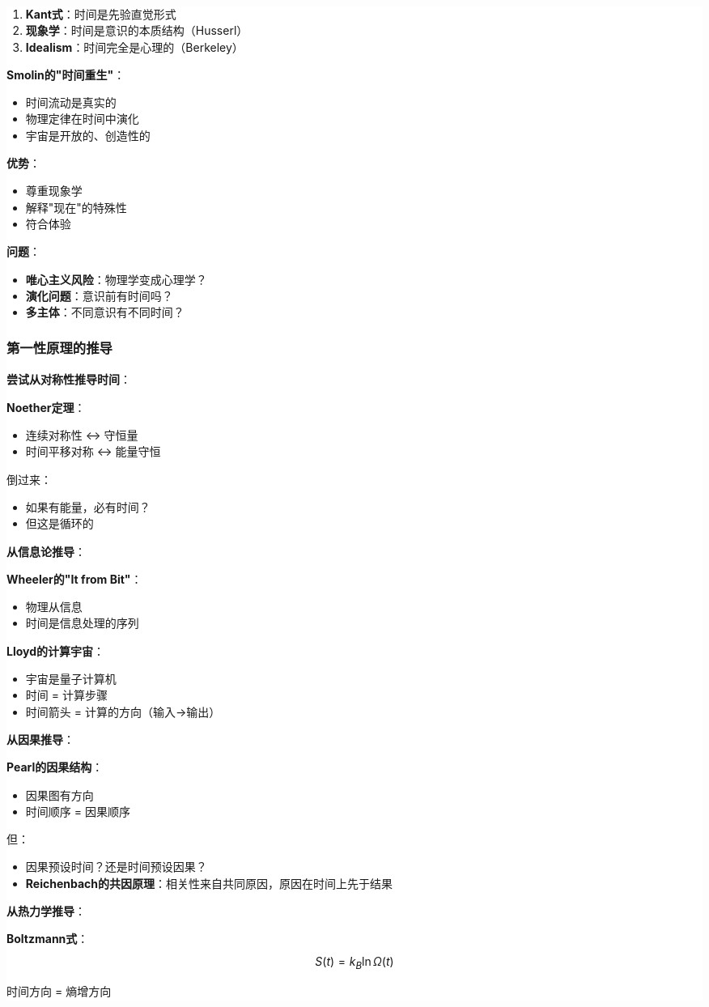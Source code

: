 1. **Kant式**：时间是先验直觉形式
2. **现象学**：时间是意识的本质结构（Husserl）
3. **Idealism**：时间完全是心理的（Berkeley）

**Smolin的"时间重生"**：
- 时间流动是真实的
- 物理定律在时间中演化
- 宇宙是开放的、创造性的

**优势**：
- 尊重现象学
- 解释"现在"的特殊性
- 符合体验

**问题**：
- **唯心主义风险**：物理学变成心理学？
- **演化问题**：意识前有时间吗？
- **多主体**：不同意识有不同时间？

### 第一性原理的推导

**尝试从对称性推导时间**：

**Noether定理**：
- 连续对称性 ↔ 守恒量
- 时间平移对称 ↔ 能量守恒

倒过来：
- 如果有能量，必有时间？
- 但这是循环的

**从信息论推导**：

**Wheeler的"It from Bit"**：
- 物理从信息
- 时间是信息处理的序列

**Lloyd的计算宇宙**：
- 宇宙是量子计算机
- 时间 = 计算步骤
- 时间箭头 = 计算的方向（输入→输出）

**从因果推导**：

**Pearl的因果结构**：
- 因果图有方向
- 时间顺序 = 因果顺序

但：
- 因果预设时间？还是时间预设因果？
- **Reichenbach的共因原理**：相关性来自共同原因，原因在时间上先于结果

**从热力学推导**：

**Boltzmann式**：
$$S(t) = k_B \ln \Omega(t)$$

时间方向 = 熵增方向
